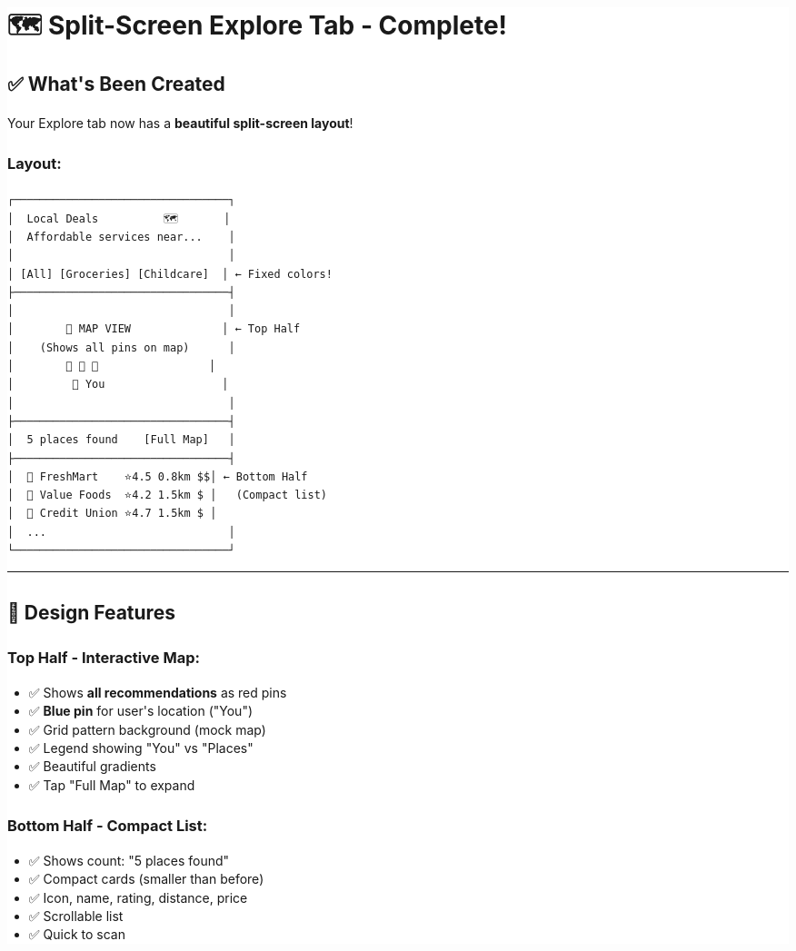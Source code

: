 # 🗺️ Split-Screen Explore Tab - Complete!

## ✅ What's Been Created

Your Explore tab now has a **beautiful split-screen layout**!

### Layout:
```
┌─────────────────────────────────┐
│  Local Deals          🗺️       │
│  Affordable services near...    │
│                                 │
│ [All] [Groceries] [Childcare]  │ ← Fixed colors!
├─────────────────────────────────┤
│                                 │
│        📍 MAP VIEW              │ ← Top Half
│    (Shows all pins on map)      │
│        🔴 🔴 🔴                 │
│         🔵 You                  │
│                                 │
├─────────────────────────────────┤
│  5 places found    [Full Map]   │
├─────────────────────────────────┤
│  🛒 FreshMart    ⭐4.5 0.8km $$│ ← Bottom Half
│  🛒 Value Foods  ⭐4.2 1.5km $ │   (Compact list)
│  🏦 Credit Union ⭐4.7 1.5km $ │
│  ...                            │
└─────────────────────────────────┘
```

---

## 🎨 **Design Features**

### Top Half - Interactive Map:
- ✅ Shows **all recommendations** as red pins
- ✅ **Blue pin** for user's location ("You")
- ✅ Grid pattern background (mock map)
- ✅ Legend showing "You" vs "Places"
- ✅ Beautiful gradients
- ✅ Tap "Full Map" to expand

### Bottom Half - Compact List:
- ✅ Shows count: "5 places found"
- ✅ Compact cards (smaller than before)
- ✅ Icon, name, rating, distance, price
- ✅ Scrollable list
- ✅ Quick to scan
